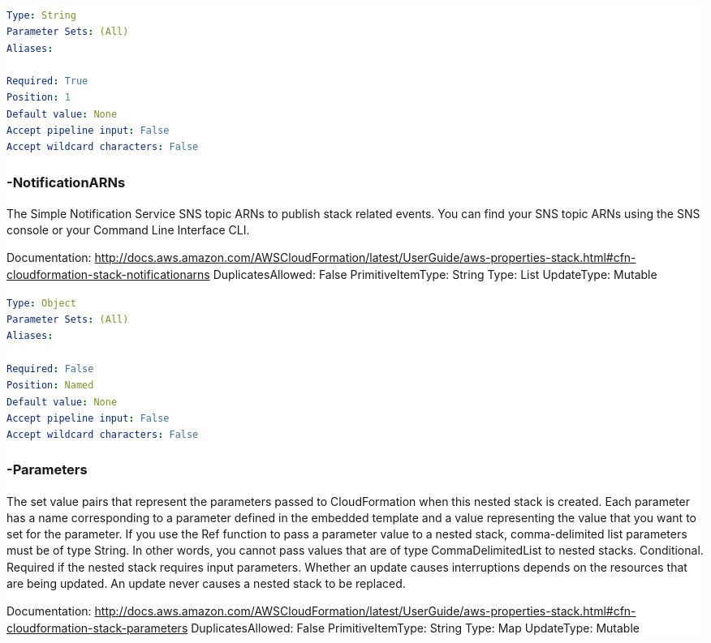 ```yaml
Type: String
Parameter Sets: (All)
Aliases:

Required: True
Position: 1
Default value: None
Accept pipeline input: False
Accept wildcard characters: False
```

### -NotificationARNs
The Simple Notification Service SNS topic ARNs to publish stack related events.
You can find your SNS topic ARNs using the SNS console or your Command Line Interface CLI.

Documentation: http://docs.aws.amazon.com/AWSCloudFormation/latest/UserGuide/aws-properties-stack.html#cfn-cloudformation-stack-notificationarns
DuplicatesAllowed: False
PrimitiveItemType: String
Type: List
UpdateType: Mutable

```yaml
Type: Object
Parameter Sets: (All)
Aliases:

Required: False
Position: Named
Default value: None
Accept pipeline input: False
Accept wildcard characters: False
```

### -Parameters
The set value pairs that represent the parameters passed to CloudFormation when this nested stack is created.
Each parameter has a name corresponding to a parameter defined in the embedded template and a value representing the value that you want to set for the parameter.
If you use the Ref function to pass a parameter value to a nested stack, comma-delimited list parameters must be of type String.
In other words, you cannot pass values that are of type CommaDelimitedList to nested stacks.
Conditional.
Required if the nested stack requires input parameters.
Whether an update causes interruptions depends on the resources that are being updated.
An update never causes a nested stack to be replaced.

Documentation: http://docs.aws.amazon.com/AWSCloudFormation/latest/UserGuide/aws-properties-stack.html#cfn-cloudformation-stack-parameters
DuplicatesAllowed: False
PrimitiveItemType: String
Type: Map
UpdateType: Mutable
